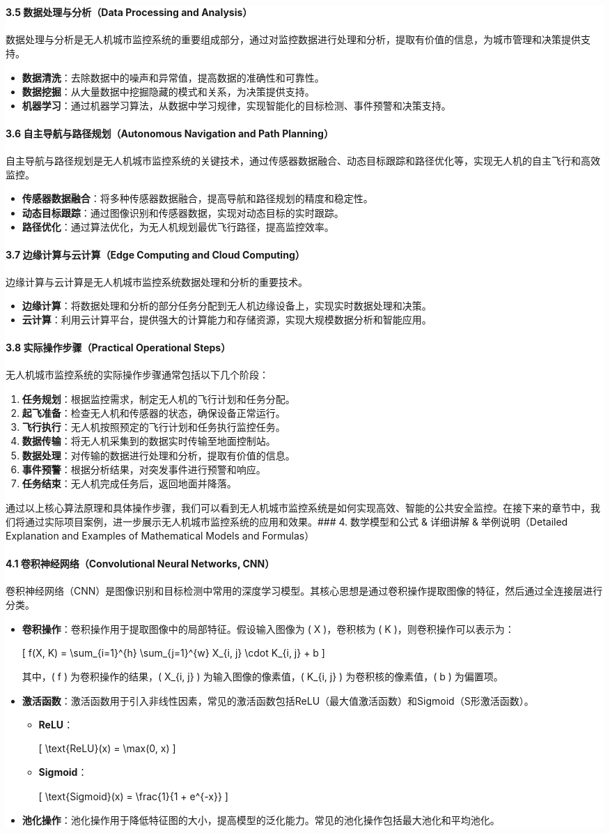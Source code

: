 #### 3.5 数据处理与分析（Data Processing and Analysis）

数据处理与分析是无人机城市监控系统的重要组成部分，通过对监控数据进行处理和分析，提取有价值的信息，为城市管理和决策提供支持。

- **数据清洗**：去除数据中的噪声和异常值，提高数据的准确性和可靠性。
- **数据挖掘**：从大量数据中挖掘隐藏的模式和关系，为决策提供支持。
- **机器学习**：通过机器学习算法，从数据中学习规律，实现智能化的目标检测、事件预警和决策支持。

#### 3.6 自主导航与路径规划（Autonomous Navigation and Path Planning）

自主导航与路径规划是无人机城市监控系统的关键技术，通过传感器数据融合、动态目标跟踪和路径优化等，实现无人机的自主飞行和高效监控。

- **传感器数据融合**：将多种传感器数据融合，提高导航和路径规划的精度和稳定性。
- **动态目标跟踪**：通过图像识别和传感器数据，实现对动态目标的实时跟踪。
- **路径优化**：通过算法优化，为无人机规划最优飞行路径，提高监控效率。

#### 3.7 边缘计算与云计算（Edge Computing and Cloud Computing）

边缘计算与云计算是无人机城市监控系统数据处理和分析的重要技术。

- **边缘计算**：将数据处理和分析的部分任务分配到无人机边缘设备上，实现实时数据处理和决策。
- **云计算**：利用云计算平台，提供强大的计算能力和存储资源，实现大规模数据分析和智能应用。

#### 3.8 实际操作步骤（Practical Operational Steps）

无人机城市监控系统的实际操作步骤通常包括以下几个阶段：

1. **任务规划**：根据监控需求，制定无人机的飞行计划和任务分配。
2. **起飞准备**：检查无人机和传感器的状态，确保设备正常运行。
3. **飞行执行**：无人机按照预定的飞行计划和任务执行监控任务。
4. **数据传输**：将无人机采集到的数据实时传输至地面控制站。
5. **数据处理**：对传输的数据进行处理和分析，提取有价值的信息。
6. **事件预警**：根据分析结果，对突发事件进行预警和响应。
7. **任务结束**：无人机完成任务后，返回地面并降落。

通过以上核心算法原理和具体操作步骤，我们可以看到无人机城市监控系统是如何实现高效、智能的公共安全监控。在接下来的章节中，我们将通过实际项目案例，进一步展示无人机城市监控系统的应用和效果。### 4. 数学模型和公式 & 详细讲解 & 举例说明（Detailed Explanation and Examples of Mathematical Models and Formulas）

#### 4.1 卷积神经网络（Convolutional Neural Networks, CNN）

卷积神经网络（CNN）是图像识别和目标检测中常用的深度学习模型。其核心思想是通过卷积操作提取图像的特征，然后通过全连接层进行分类。

- **卷积操作**：卷积操作用于提取图像中的局部特征。假设输入图像为 \( X \)，卷积核为 \( K \)，则卷积操作可以表示为：

  \[ f(X, K) = \sum_{i=1}^{h} \sum_{j=1}^{w} X_{i, j} \cdot K_{i, j} + b \]

  其中，\( f \) 为卷积操作的结果，\( X_{i, j} \) 为输入图像的像素值，\( K_{i, j} \) 为卷积核的像素值，\( b \) 为偏置项。

- **激活函数**：激活函数用于引入非线性因素，常见的激活函数包括ReLU（最大值激活函数）和Sigmoid（S形激活函数）。

  - **ReLU**：

    \[ \text{ReLU}(x) = \max(0, x) \]

  - **Sigmoid**：

    \[ \text{Sigmoid}(x) = \frac{1}{1 + e^{-x}} \]

- **池化操作**：池化操作用于降低特征图的大小，提高模型的泛化能力。常见的池化操作包括最大池化和平均池化。

